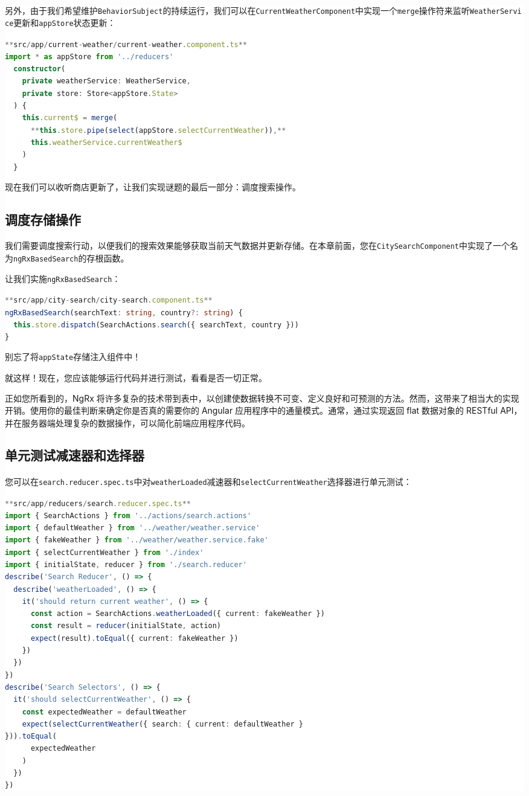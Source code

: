 另外，由于我们希望维护`BehaviorSubject`的持续运行，我们可以在`CurrentWeatherComponent`中实现一个`merge`操作符来监听`WeatherService`更新和`appStore`状态更新：

```ts
**src/app/current-weather/current-weather.component.ts**
import * as appStore from '../reducers'
  constructor(
    private weatherService: WeatherService,
    private store: Store<appStore.State>
  ) {
    this.current$ = merge(
      **this.store.pipe(select(appStore.selectCurrentWeather)),**
      this.weatherService.currentWeather$
    )
  } 
```

现在我们可以收听商店更新了，让我们实现谜题的最后一部分：调度搜索操作。

## 调度存储操作

我们需要调度搜索行动，以便我们的搜索效果能够获取当前天气数据并更新存储。在本章前面，您在`CitySearchComponent`中实现了一个名为`ngRxBasedSearch`的存根函数。

让我们实施`ngRxBasedSearch`：

```ts
**src/app/city-search/city-search.component.ts**
ngRxBasedSearch(searchText: string, country?: string) {
  this.store.dispatch(SearchActions.search({ searchText, country }))
} 
```

别忘了将`appState`存储注入组件中！

就这样！现在，您应该能够运行代码并进行测试，看看是否一切正常。

正如您所看到的，NgRx 将许多复杂的技术带到表中，以创建使数据转换不可变、定义良好和可预测的方法。然而，这带来了相当大的实现开销。使用你的最佳判断来确定你是否真的需要你的 Angular 应用程序中的通量模式。通常，通过实现返回 flat 数据对象的 RESTful API，并在服务器端处理复杂的数据操作，可以简化前端应用程序代码。

## 单元测试减速器和选择器

您可以在`search.reducer.spec.ts`中对`weatherLoaded`减速器和`selectCurrentWeather`选择器进行单元测试：

```ts
**src/app/reducers/search.reducer.spec.ts**
import { SearchActions } from '../actions/search.actions'
import { defaultWeather } from '../weather/weather.service'
import { fakeWeather } from '../weather/weather.service.fake'
import { selectCurrentWeather } from './index'
import { initialState, reducer } from './search.reducer'
describe('Search Reducer', () => {
  describe('weatherLoaded', () => {
    it('should return current weather', () => {
      const action = SearchActions.weatherLoaded({ current: fakeWeather })
      const result = reducer(initialState, action)
      expect(result).toEqual({ current: fakeWeather })
    })
  })
})
describe('Search Selectors', () => { 
  it('should selectCurrentWeather', () => {
    const expectedWeather = defaultWeather
    expect(selectCurrentWeather({ search: { current: defaultWeather }
})).toEqual(
      expectedWeather
    )
  })
}) 
```